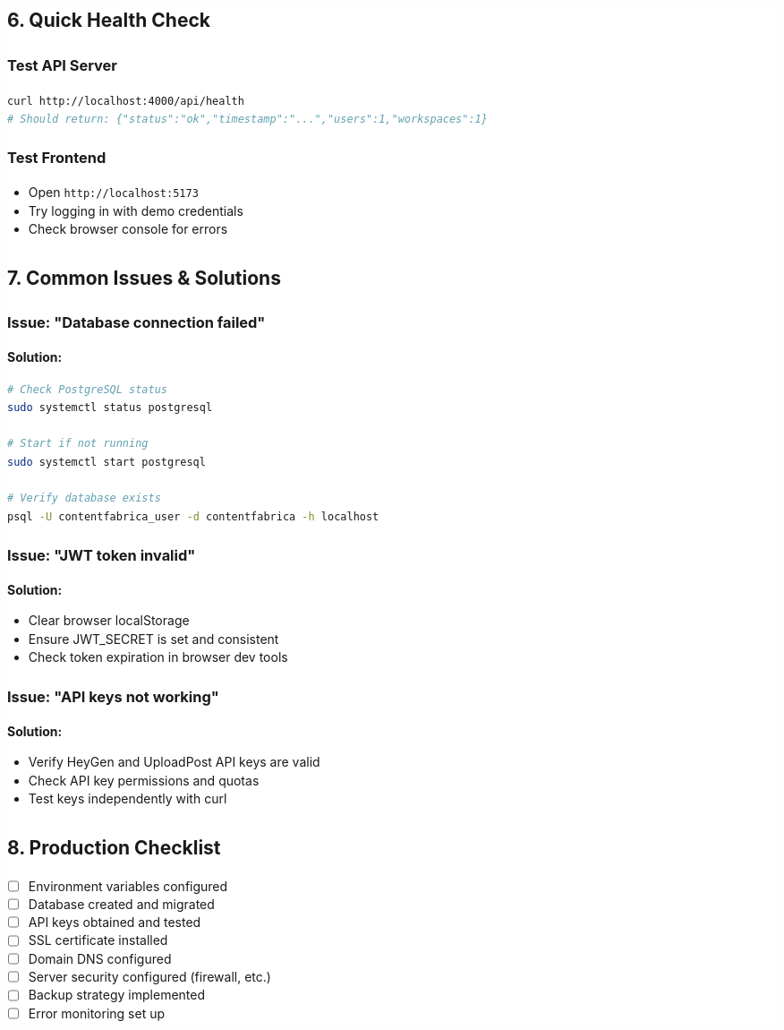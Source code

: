 ## 6. Quick Health Check

### Test API Server
```bash
curl http://localhost:4000/api/health
# Should return: {"status":"ok","timestamp":"...","users":1,"workspaces":1}
```

### Test Frontend
- Open `http://localhost:5173`
- Try logging in with demo credentials
- Check browser console for errors

## 7. Common Issues & Solutions

### Issue: "Database connection failed"
**Solution:**
```bash
# Check PostgreSQL status
sudo systemctl status postgresql

# Start if not running
sudo systemctl start postgresql

# Verify database exists
psql -U contentfabrica_user -d contentfabrica -h localhost
```

### Issue: "JWT token invalid"
**Solution:**
- Clear browser localStorage
- Ensure JWT_SECRET is set and consistent
- Check token expiration in browser dev tools

### Issue: "API keys not working"
**Solution:**
- Verify HeyGen and UploadPost API keys are valid
- Check API key permissions and quotas
- Test keys independently with curl

## 8. Production Checklist

- [ ] Environment variables configured
- [ ] Database created and migrated
- [ ] API keys obtained and tested
- [ ] SSL certificate installed
- [ ] Domain DNS configured
- [ ] Server security configured (firewall, etc.)
- [ ] Backup strategy implemented
- [ ] Error monitoring set up
